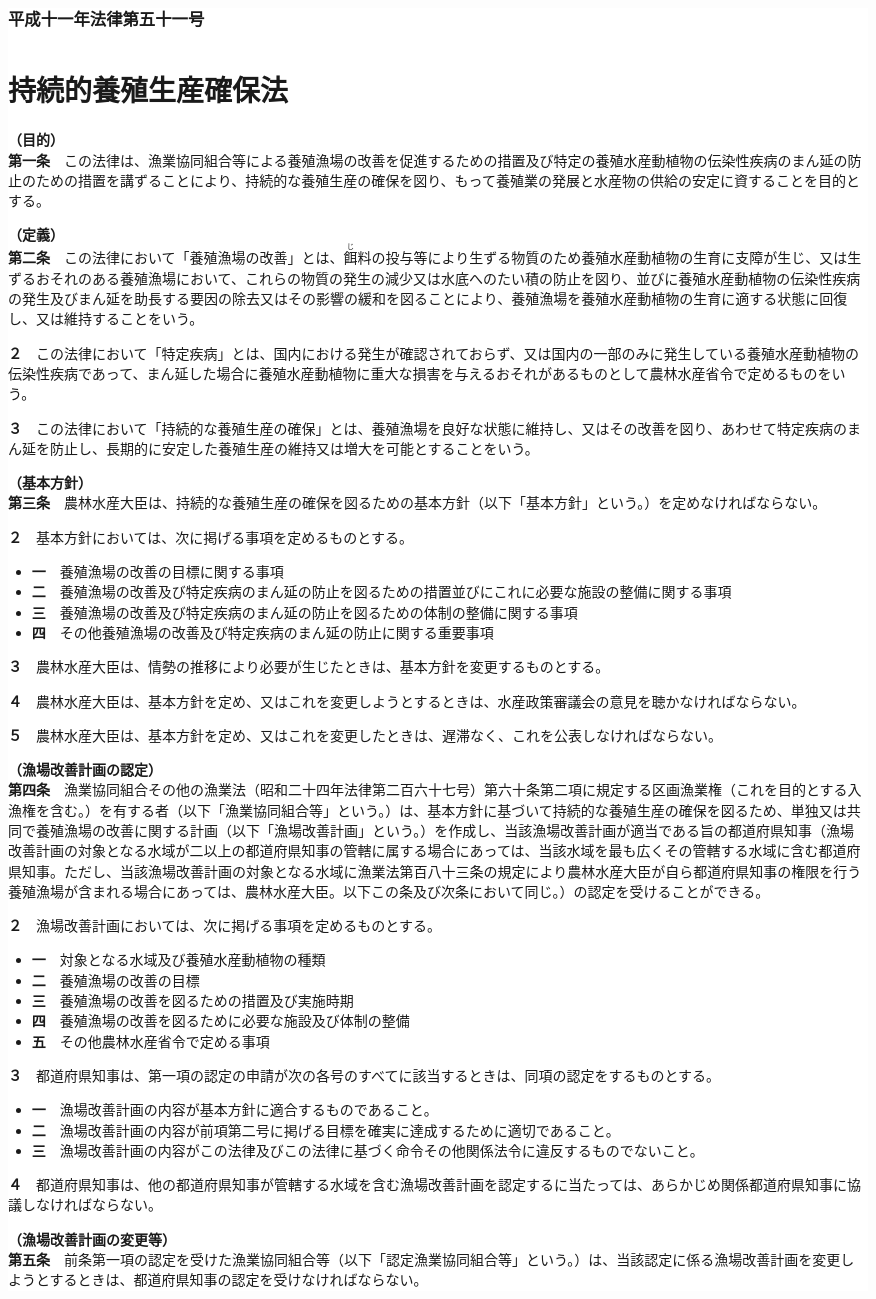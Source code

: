 ### 平成十一年法律第五十一号  
# 持続的養殖生産確保法  
  
**（目的）**  
**第一条**　この法律は、漁業協同組合等による養殖漁場の改善を促進するための措置及び特定の養殖水産動植物の伝染性疾病のまん延の防止のための措置を講ずることにより、持続的な養殖生産の確保を図り、もって養殖業の発展と水産物の供給の安定に資することを目的とする。  
  
**（定義）**  
**第二条**　この法律において「養殖漁場の改善」とは、<ruby>餌<rt>じ</rt></ruby>料の投与等により生ずる物質のため養殖水産動植物の生育に支障が生じ、又は生ずるおそれのある養殖漁場において、これらの物質の発生の減少又は水底へのたい積の防止を図り、並びに養殖水産動植物の伝染性疾病の発生及びまん延を助長する要因の除去又はその影響の緩和を図ることにより、養殖漁場を養殖水産動植物の生育に適する状態に回復し、又は維持することをいう。  
  
**２**　この法律において「特定疾病」とは、国内における発生が確認されておらず、又は国内の一部のみに発生している養殖水産動植物の伝染性疾病であって、まん延した場合に養殖水産動植物に重大な損害を与えるおそれがあるものとして農林水産省令で定めるものをいう。  
  
**３**　この法律において「持続的な養殖生産の確保」とは、養殖漁場を良好な状態に維持し、又はその改善を図り、あわせて特定疾病のまん延を防止し、長期的に安定した養殖生産の維持又は増大を可能とすることをいう。  
  
**（基本方針）**  
**第三条**　農林水産大臣は、持続的な養殖生産の確保を図るための基本方針（以下「基本方針」という。）を定めなければならない。  
  
**２**　基本方針においては、次に掲げる事項を定めるものとする。  
* **一**　養殖漁場の改善の目標に関する事項  
* **二**　養殖漁場の改善及び特定疾病のまん延の防止を図るための措置並びにこれに必要な施設の整備に関する事項  
* **三**　養殖漁場の改善及び特定疾病のまん延の防止を図るための体制の整備に関する事項  
* **四**　その他養殖漁場の改善及び特定疾病のまん延の防止に関する重要事項  
  
**３**　農林水産大臣は、情勢の推移により必要が生じたときは、基本方針を変更するものとする。  
  
**４**　農林水産大臣は、基本方針を定め、又はこれを変更しようとするときは、水産政策審議会の意見を聴かなければならない。  
  
**５**　農林水産大臣は、基本方針を定め、又はこれを変更したときは、遅滞なく、これを公表しなければならない。  
  
**（漁場改善計画の認定）**  
**第四条**　漁業協同組合その他の漁業法（昭和二十四年法律第二百六十七号）第六十条第二項に規定する区画漁業権（これを目的とする入漁権を含む。）を有する者（以下「漁業協同組合等」という。）は、基本方針に基づいて持続的な養殖生産の確保を図るため、単独又は共同で養殖漁場の改善に関する計画（以下「漁場改善計画」という。）を作成し、当該漁場改善計画が適当である旨の都道府県知事（漁場改善計画の対象となる水域が二以上の都道府県知事の管轄に属する場合にあっては、当該水域を最も広くその管轄する水域に含む都道府県知事。ただし、当該漁場改善計画の対象となる水域に漁業法第百八十三条の規定により農林水産大臣が自ら都道府県知事の権限を行う養殖漁場が含まれる場合にあっては、農林水産大臣。以下この条及び次条において同じ。）の認定を受けることができる。  
  
**２**　漁場改善計画においては、次に掲げる事項を定めるものとする。  
* **一**　対象となる水域及び養殖水産動植物の種類  
* **二**　養殖漁場の改善の目標  
* **三**　養殖漁場の改善を図るための措置及び実施時期  
* **四**　養殖漁場の改善を図るために必要な施設及び体制の整備  
* **五**　その他農林水産省令で定める事項  
  
**３**　都道府県知事は、第一項の認定の申請が次の各号のすべてに該当するときは、同項の認定をするものとする。  
* **一**　漁場改善計画の内容が基本方針に適合するものであること。  
* **二**　漁場改善計画の内容が前項第二号に掲げる目標を確実に達成するために適切であること。  
* **三**　漁場改善計画の内容がこの法律及びこの法律に基づく命令その他関係法令に違反するものでないこと。  
  
**４**　都道府県知事は、他の都道府県知事が管轄する水域を含む漁場改善計画を認定するに当たっては、あらかじめ関係都道府県知事に協議しなければならない。  
  
**（漁場改善計画の変更等）**  
**第五条**　前条第一項の認定を受けた漁業協同組合等（以下「認定漁業協同組合等」という。）は、当該認定に係る漁場改善計画を変更しようとするときは、都道府県知事の認定を受けなければならない。  
  